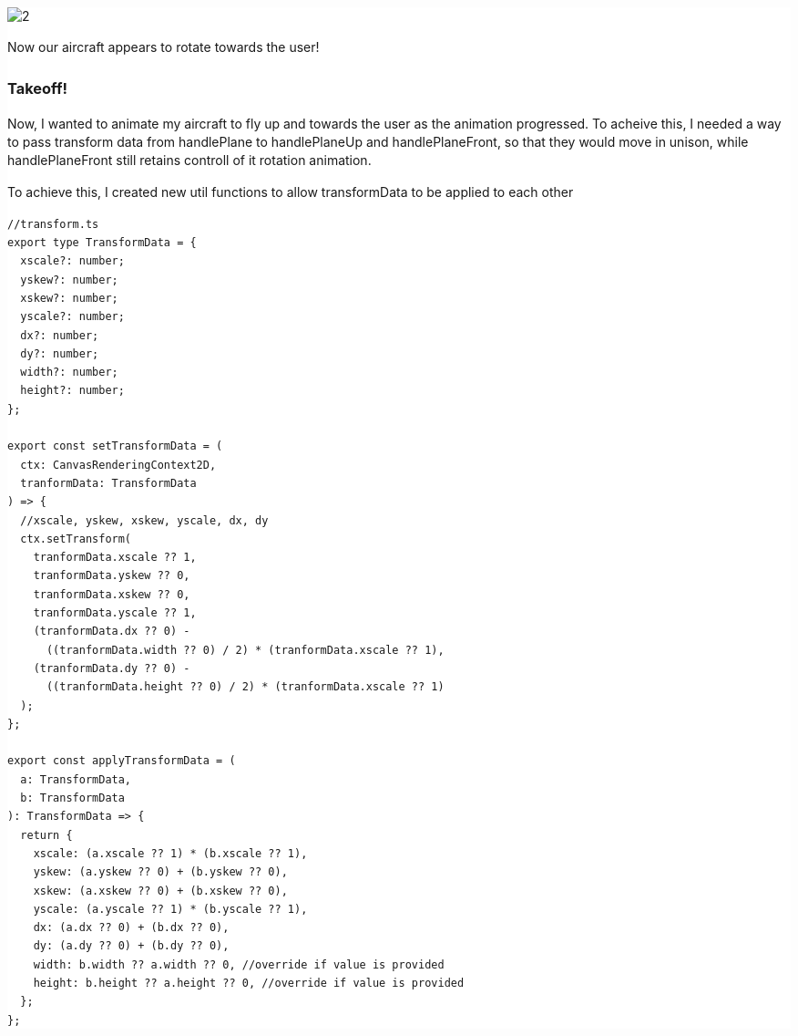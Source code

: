 ![2](/posts/raid-landing-page/2.gif)

Now our aircraft appears to rotate towards the user!

### Takeoff!

Now, I wanted to animate my aircraft to fly up and towards the user as the animation progressed. To acheive this, I needed a way to pass transform data from handlePlane to handlePlaneUp and handlePlaneFront, so that they would move in unison, while handlePlaneFront still retains controll of it rotation animation.

To achieve this, I created new util functions to allow transformData to be applied to each other

```
//transform.ts
export type TransformData = {
  xscale?: number;
  yskew?: number;
  xskew?: number;
  yscale?: number;
  dx?: number;
  dy?: number;
  width?: number;
  height?: number;
};

export const setTransformData = (
  ctx: CanvasRenderingContext2D,
  tranformData: TransformData
) => {
  //xscale, yskew, xskew, yscale, dx, dy
  ctx.setTransform(
    tranformData.xscale ?? 1,
    tranformData.yskew ?? 0,
    tranformData.xskew ?? 0,
    tranformData.yscale ?? 1,
    (tranformData.dx ?? 0) -
      ((tranformData.width ?? 0) / 2) * (tranformData.xscale ?? 1),
    (tranformData.dy ?? 0) -
      ((tranformData.height ?? 0) / 2) * (tranformData.xscale ?? 1)
  );
};

export const applyTransformData = (
  a: TransformData,
  b: TransformData
): TransformData => {
  return {
    xscale: (a.xscale ?? 1) * (b.xscale ?? 1),
    yskew: (a.yskew ?? 0) + (b.yskew ?? 0),
    xskew: (a.xskew ?? 0) + (b.xskew ?? 0),
    yscale: (a.yscale ?? 1) * (b.yscale ?? 1),
    dx: (a.dx ?? 0) + (b.dx ?? 0),
    dy: (a.dy ?? 0) + (b.dy ?? 0),
    width: b.width ?? a.width ?? 0, //override if value is provided
    height: b.height ?? a.height ?? 0, //override if value is provided
  };
};

```
